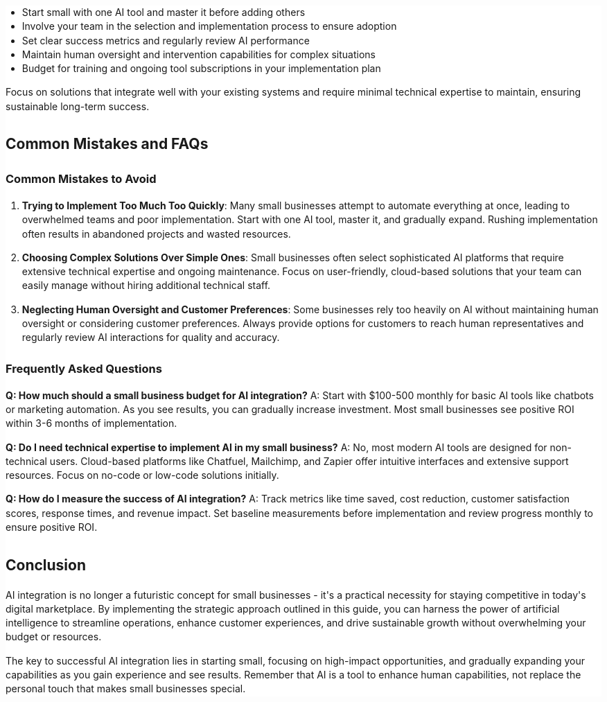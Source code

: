 - Start small with one AI tool and master it before adding others
- Involve your team in the selection and implementation process to ensure adoption
- Set clear success metrics and regularly review AI performance
- Maintain human oversight and intervention capabilities for complex situations
- Budget for training and ongoing tool subscriptions in your implementation plan

Focus on solutions that integrate well with your existing systems and require minimal technical expertise to maintain, ensuring sustainable long-term success.

## Common Mistakes and FAQs

### Common Mistakes to Avoid

1. **Trying to Implement Too Much Too Quickly**: Many small businesses attempt to automate everything at once, leading to overwhelmed teams and poor implementation. Start with one AI tool, master it, and gradually expand. Rushing implementation often results in abandoned projects and wasted resources.

2. **Choosing Complex Solutions Over Simple Ones**: Small businesses often select sophisticated AI platforms that require extensive technical expertise and ongoing maintenance. Focus on user-friendly, cloud-based solutions that your team can easily manage without hiring additional technical staff.

3. **Neglecting Human Oversight and Customer Preferences**: Some businesses rely too heavily on AI without maintaining human oversight or considering customer preferences. Always provide options for customers to reach human representatives and regularly review AI interactions for quality and accuracy.

### Frequently Asked Questions

**Q: How much should a small business budget for AI integration?**
A: Start with $100-500 monthly for basic AI tools like chatbots or marketing automation. As you see results, you can gradually increase investment. Most small businesses see positive ROI within 3-6 months of implementation.

**Q: Do I need technical expertise to implement AI in my small business?**
A: No, most modern AI tools are designed for non-technical users. Cloud-based platforms like Chatfuel, Mailchimp, and Zapier offer intuitive interfaces and extensive support resources. Focus on no-code or low-code solutions initially.

**Q: How do I measure the success of AI integration?**
A: Track metrics like time saved, cost reduction, customer satisfaction scores, response times, and revenue impact. Set baseline measurements before implementation and review progress monthly to ensure positive ROI.

## Conclusion

AI integration is no longer a futuristic concept for small businesses - it's a practical necessity for staying competitive in today's digital marketplace. By implementing the strategic approach outlined in this guide, you can harness the power of artificial intelligence to streamline operations, enhance customer experiences, and drive sustainable growth without overwhelming your budget or resources.

The key to successful AI integration lies in starting small, focusing on high-impact opportunities, and gradually expanding your capabilities as you gain experience and see results. Remember that AI is a tool to enhance human capabilities, not replace the personal touch that makes small businesses special.

